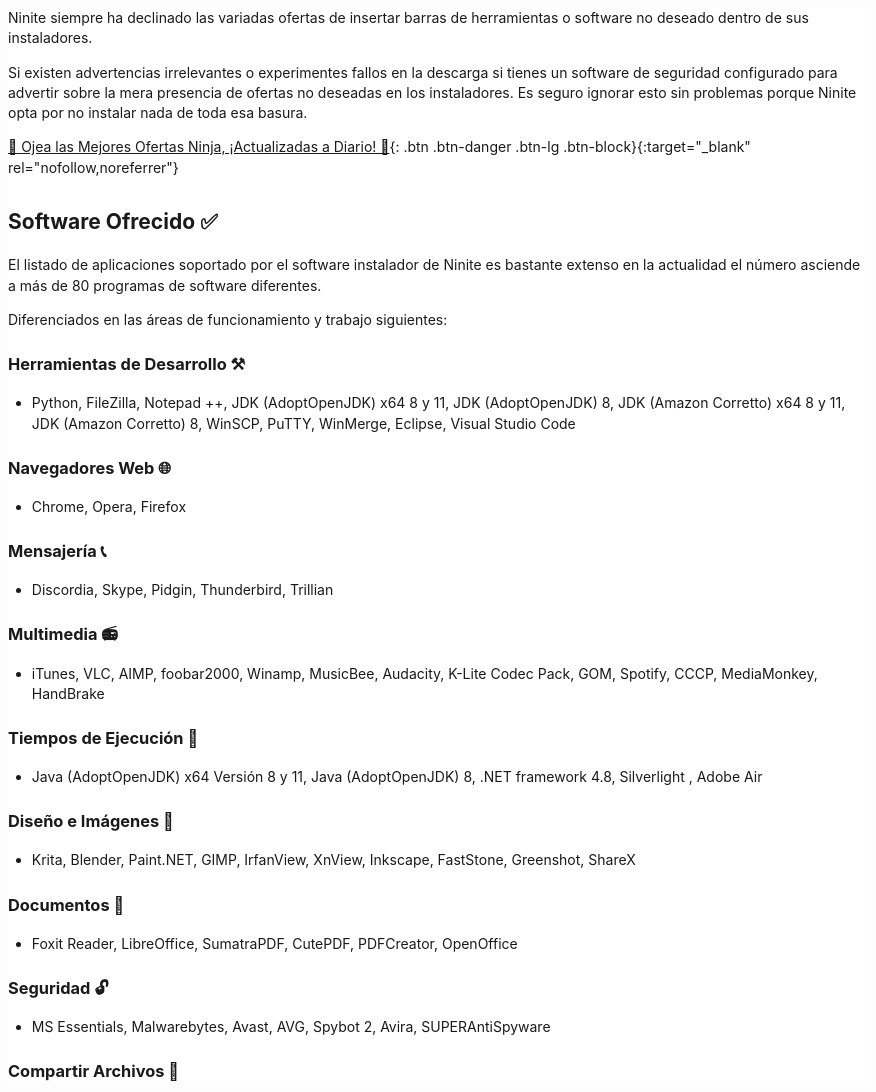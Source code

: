 Ninite siempre ha declinado las variadas ofertas de insertar barras de herramientas o software no deseado dentro de sus instaladores.

Si existen advertencias irrelevantes o experimentes fallos en la descarga si tienes un software de seguridad configurado para advertir sobre la mera presencia de ofertas no deseadas en los instaladores. Es seguro ignorar esto sin problemas porque Ninite opta por no instalar nada de toda esa basura.

[🎁 Ojea las Mejores Ofertas Ninja, ¡Actualizadas a Diario! 🛒](https://www.amazon.es/shop/cibercursos "Los Mejores Chollos de Amazon, Ofertas Flash, Black Monday y Amazon Prime Day"){: .btn .btn-danger .btn-lg .btn-block}{:target="_blank" rel="nofollow,noreferrer"}

## **Software Ofrecido ✅**

El listado de aplicaciones soportado por el software instalador de Ninite es bastante extenso en la actualidad el número asciende a más de 80 programas de software diferentes.

Diferenciados en las áreas de funcionamiento y trabajo siguientes:

### Herramientas de Desarrollo ⚒

- Python, FileZilla, Notepad ++, JDK (AdoptOpenJDK) x64 8 y 11, JDK (AdoptOpenJDK) 8, JDK (Amazon Corretto) x64 8 y 11, JDK (Amazon Corretto) 8, WinSCP, PuTTY, WinMerge, Eclipse, Visual Studio Code

### Navegadores Web 🌐

- Chrome, Opera, Firefox

### Mensajería 📞

- Discordia, Skype, Pidgin, Thunderbird, Trillian

### Multimedia 📻

- iTunes, VLC, AIMP, foobar2000, Winamp, MusicBee, Audacity, K-Lite Codec Pack, GOM, Spotify, CCCP, MediaMonkey, HandBrake

### Tiempos de Ejecución 🔩

- Java (AdoptOpenJDK) x64 Versión 8 y 11, Java (AdoptOpenJDK) 8, .NET framework 4.8, Silverlight , Adobe Air

### Diseño e Imágenes 📸

- Krita, Blender, Paint.NET, GIMP, IrfanView, XnView, Inkscape, FastStone, Greenshot, ShareX

### Documentos 📃

- Foxit Reader, LibreOffice, SumatraPDF, CutePDF, PDFCreator, OpenOffice

### Seguridad 🔓

- MS Essentials, Malwarebytes, Avast, AVG, Spybot 2, Avira, SUPERAntiSpyware

### Compartir Archivos 💞
